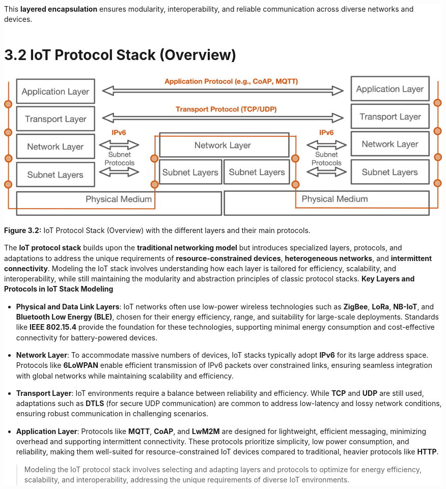 This **layered encapsulation** ensures modularity, interoperability, and reliable communication across diverse networks and devices.

# 3.2 IoT Protocol Stack (Overview)

![](images/iot_protocol_stack_communication.png)

**Figure 3.2:** IoT Protocol Stack (Overview) with the different layers and their main protocols.

The **IoT protocol stack** builds upon the **traditional networking model** but introduces specialized layers, protocols, and adaptations to address the unique requirements of **resource-constrained devices**, **heterogeneous networks**, and **intermittent connectivity**. Modeling the IoT stack involves understanding how each layer is tailored for efficiency, scalability, and interoperability, while still maintaining the modularity and abstraction principles of classic protocol stacks.
**Key Layers and Protocols in IoT Stack Modeling**

- **Physical and Data Link Layers**: IoT networks often use low-power wireless technologies such as **ZigBee**, **LoRa**, **NB-IoT**, and **Bluetooth Low Energy (BLE)**, chosen for their energy efficiency, range, and suitability for large-scale deployments. Standards like **IEEE 802.15.4** provide the foundation for these technologies, supporting minimal energy consumption and cost-effective connectivity for battery-powered devices.

- **Network Layer**: To accommodate massive numbers of devices, IoT stacks typically adopt **IPv6** for its large address space. Protocols like **6LoWPAN** enable efficient transmission of IPv6 packets over constrained links, ensuring seamless integration with global networks while maintaining scalability and efficiency.

- **Transport Layer**: IoT environments require a balance between reliability and efficiency. While **TCP** and **UDP** are still used, adaptations such as **DTLS** (for secure UDP communication) are common to address low-latency and lossy network conditions, ensuring robust communication in challenging scenarios.

- **Application Layer**: Protocols like **MQTT**, **CoAP**, and **LwM2M** are designed for lightweight, efficient messaging, minimizing overhead and supporting intermittent connectivity. These protocols prioritize simplicity, low power consumption, and reliability, making them well-suited for resource-constrained IoT devices compared to traditional, heavier protocols like **HTTP**.


> Modeling the IoT protocol stack involves selecting and adapting layers and protocols to optimize for energy efficiency, scalability, and interoperability, addressing the unique requirements of diverse IoT environments.
